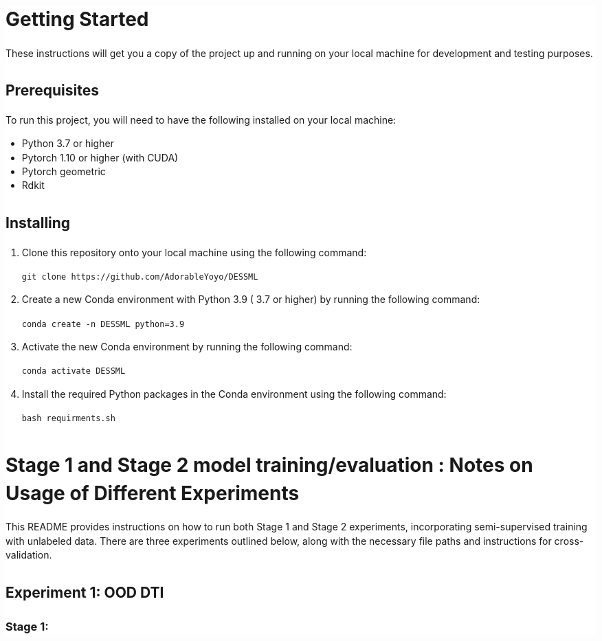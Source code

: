 
# **Getting Started**

These instructions will get you a copy of the project up and running on your local machine for development and testing purposes.

## **Prerequisites**

To run this project, you will need to have the following installed on your local machine:

- Python 3.7 or higher
- Pytorch 1.10 or higher (with CUDA)
- Pytorch geometric
- Rdkit

## **Installing**

1. Clone this repository onto your local machine using the following command:

    ```
    git clone https://github.com/AdorableYoyo/DESSML
    ```

2. Create a new Conda environment with Python 3.9 ( 3.7 or higher) by running the following command:

    ```
    conda create -n DESSML python=3.9
    ```

3. Activate the new Conda environment by running the following command:

    ```
    conda activate DESSML
    ```

4. Install the required Python packages in the Conda environment using the following command:

    ```
    bash requirments.sh
    ```


# **Stage 1 and Stage 2 model training/evaluation : Notes on Usage of Different Experiments**

This README provides instructions on how to run both Stage 1 and Stage 2 experiments, incorporating semi-supervised training with unlabeled data. There are three experiments outlined below, along with the necessary file paths and instructions for cross-validation.

## **Experiment 1: OOD DTI**

### **Stage 1:**
